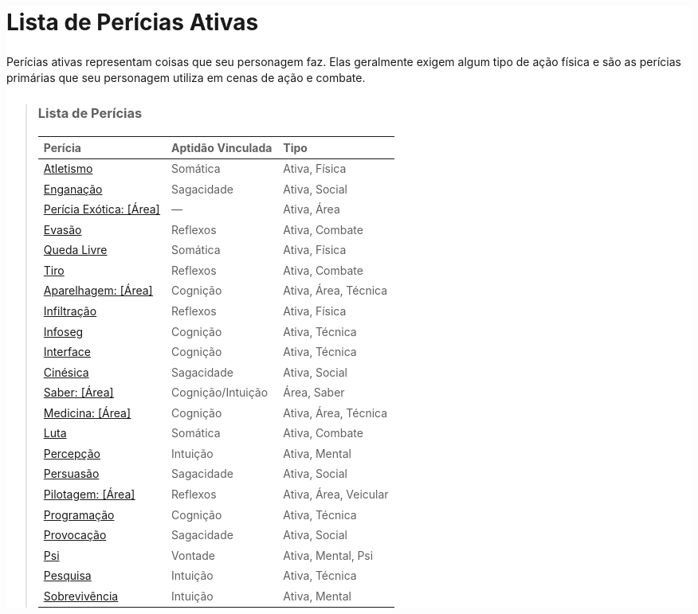 # Lista de Perícias Ativas

Perícias ativas representam coisas que seu personagem faz. Elas geralmente exigem algum tipo de ação física e são as perícias primárias que seu personagem utiliza em cenas de ação e combate.

<blockquote class="framed-table">

### Lista de Perícias

| Perícia                                                                         | Aptidão Vinculada                               | Tipo                  |
|:------------------------------------------------------------------------------- |:----------------------------------------------- |:--------------------- |
| [Atletismo](../04/19-active-skill-list.md#athletics)                            | Somática                                        | Ativa, Física         |
| [Enganação](../04/19-active-skill-list.md#deceive)                              | Sagacidade                                      | Ativa, Social         |
| [Perícia Exótica: \[Área\]](../04/19-active-skill-list.md#exotic-skill-field) | —                                               | Ativa, Área           |
| [Evasão](../04/19-active-skill-list.md#fray)                                    | Reflexos                                        | Ativa, Combate        |
| [Queda Livre](../04/19-active-skill-list.md#free-fall)                          | Somática                                        | Ativa, Física         |
| [Tiro](../04/19-active-skill-list.md#guns)                                      | Reflexos                                        | Ativa, Combate        |
| [Aparelhagem: \[Área\]](../04/19-active-skill-list.md#hardware-field)         | Cognição                                        | Ativa, Área, Técnica  |
| [Infiltração](../04/19-active-skill-list.md#infiltrate)                         | Reflexos                                        | Ativa, Física         |
| [Infoseg](../04/19-active-skill-list.md#infosec)                                | Cognição                                        | Ativa, Técnica        |
| [Interface](../04/19-active-skill-list.md#interface)                            | Cognição                                        | Ativa, Técnica        |
| [Cinésica](../04/19-active-skill-list.md#kinesics)                              | Sagacidade                                      | Ativa, Social         |
| [Saber: \[Área\]](../04/20-know-skills.md#know-field)                         | Cognição/<wbr>Intuição | Área, Saber           |
| [Medicina: \[Área\]](../04/19-active-skill-list.md#medicine-field)            | Cognição                                        | Ativa, Área, Técnica  |
| [Luta](../04/19-active-skill-list.md#melee)                                     | Somática                                        | Ativa, Combate        |
| [Percepção](../04/19-active-skill-list.md#perceive)                             | Intuição                                        | Ativa, Mental         |
| [Persuasão](../04/19-active-skill-list.md#persuade)                             | Sagacidade                                      | Ativa, Social         |
| [Pilotagem: \[Área\]](../04/19-active-skill-list.md#pilot-field)              | Reflexos                                        | Ativa, Área, Veicular |
| [Programação](../04/19-active-skill-list.md#program)                            | Cognição                                        | Ativa, Técnica        |
| [Provocação](../04/19-active-skill-list.md#provoke)                             | Sagacidade                                      | Ativa, Social         |
| [Psi](../04/19-active-skill-list.md#psi)                                        | Vontade                                         | Ativa, Mental, Psi    |
| [Pesquisa](../04/19-active-skill-list.md#research)                              | Intuição                                        | Ativa, Técnica        |
| [Sobrevivência](../04/19-active-skill-list.md#survival)                         | Intuição                                        | Ativa, Mental         |

</blockquote>
